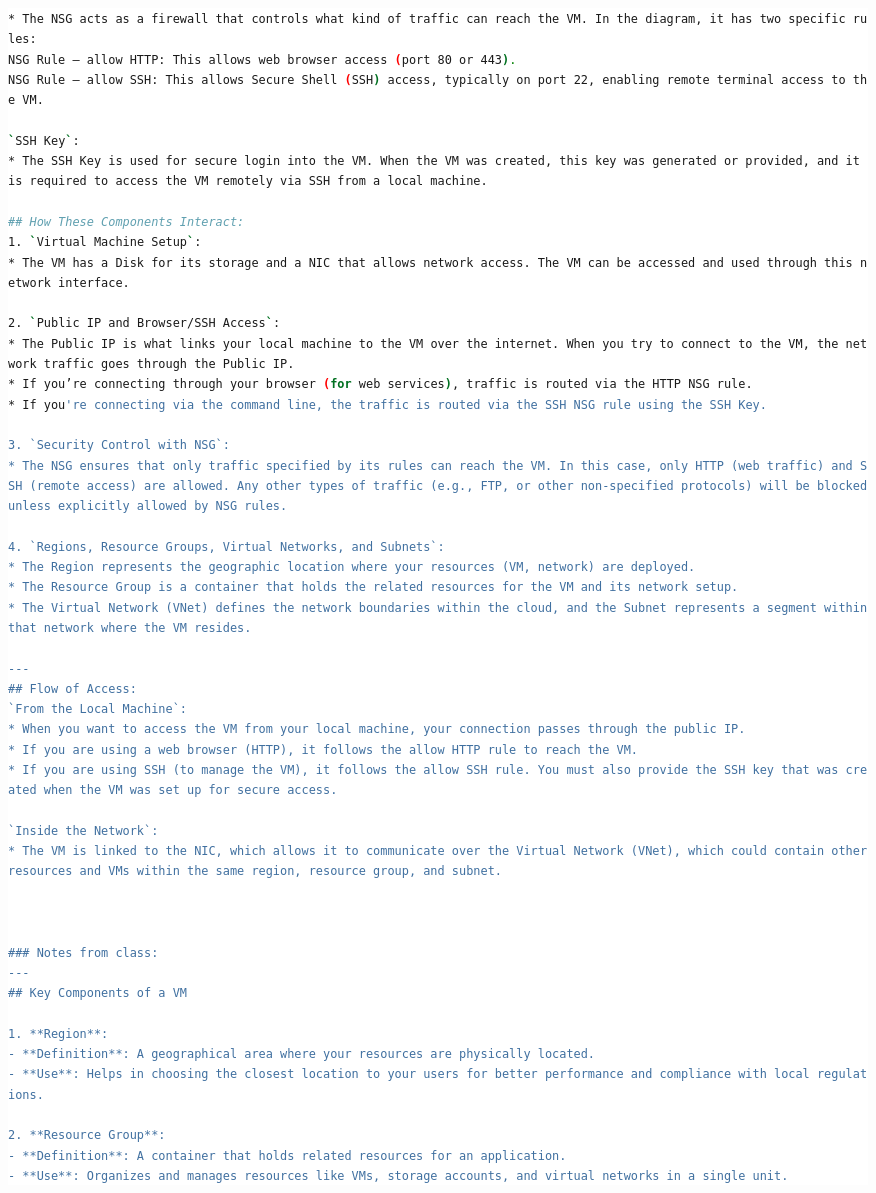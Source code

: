    ```bash
* The NSG acts as a firewall that controls what kind of traffic can reach the VM. In the diagram, it has two specific rules:
NSG Rule – allow HTTP: This allows web browser access (port 80 or 443).
NSG Rule – allow SSH: This allows Secure Shell (SSH) access, typically on port 22, enabling remote terminal access to the VM.

`SSH Key`:
* The SSH Key is used for secure login into the VM. When the VM was created, this key was generated or provided, and it is required to access the VM remotely via SSH from a local machine.

## How These Components Interact:
1. `Virtual Machine Setup`:
   * The VM has a Disk for its storage and a NIC that allows network access. The VM can be accessed and used through this network interface.

2. `Public IP and Browser/SSH Access`:
   * The Public IP is what links your local machine to the VM over the internet. When you try to connect to the VM, the network traffic goes through the Public IP.
   * If you’re connecting through your browser (for web services), traffic is routed via the HTTP NSG rule.
   * If you're connecting via the command line, the traffic is routed via the SSH NSG rule using the SSH Key.

3. `Security Control with NSG`:
   * The NSG ensures that only traffic specified by its rules can reach the VM. In this case, only HTTP (web traffic) and SSH (remote access) are allowed. Any other types of traffic (e.g., FTP, or other non-specified protocols) will be blocked unless explicitly allowed by NSG rules.

4. `Regions, Resource Groups, Virtual Networks, and Subnets`:
   * The Region represents the geographic location where your resources (VM, network) are deployed.
   * The Resource Group is a container that holds the related resources for the VM and its network setup.
   * The Virtual Network (VNet) defines the network boundaries within the cloud, and the Subnet represents a segment within that network where the VM resides.

---
## Flow of Access:
`From the Local Machine`:
* When you want to access the VM from your local machine, your connection passes through the public IP.
* If you are using a web browser (HTTP), it follows the allow HTTP rule to reach the VM.
* If you are using SSH (to manage the VM), it follows the allow SSH rule. You must also provide the SSH key that was created when the VM was set up for secure access.
  
`Inside the Network`:
* The VM is linked to the NIC, which allows it to communicate over the Virtual Network (VNet), which could contain other resources and VMs within the same region, resource group, and subnet.



### Notes from class:
---
## Key Components of a VM

1. **Region**:
   - **Definition**: A geographical area where your resources are physically located.
   - **Use**: Helps in choosing the closest location to your users for better performance and compliance with local regulations.

2. **Resource Group**:
   - **Definition**: A container that holds related resources for an application.
   - **Use**: Organizes and manages resources like VMs, storage accounts, and virtual networks in a single unit.
   ```